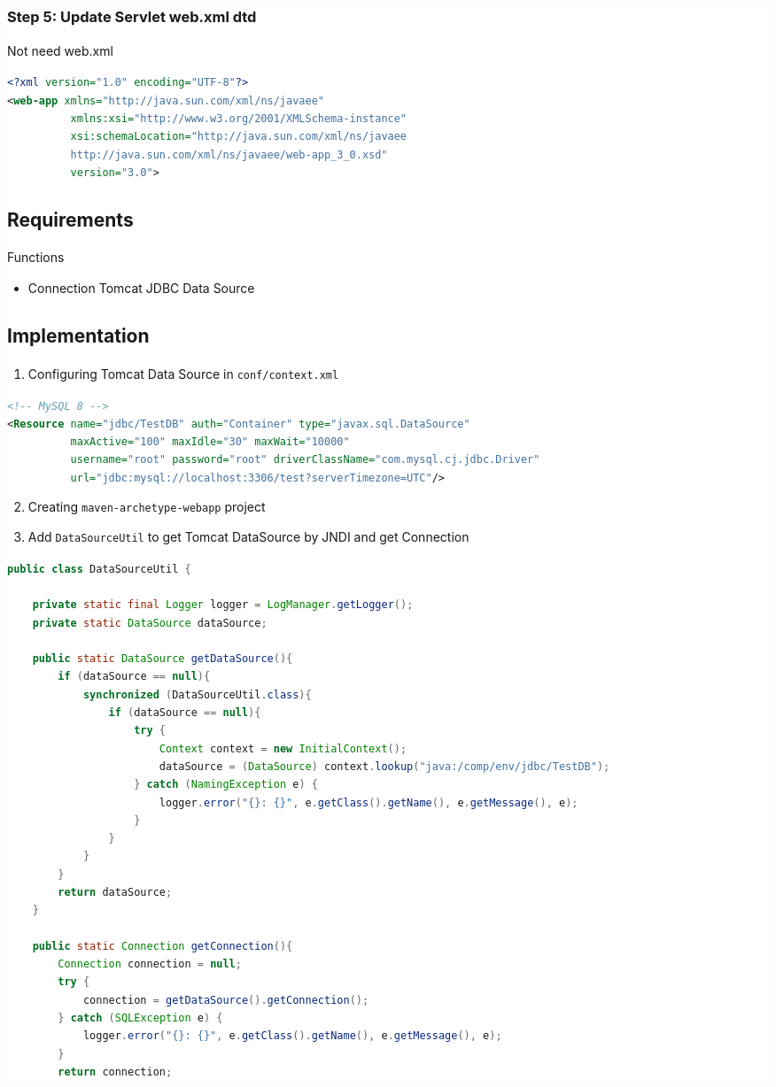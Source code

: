 ### Step 5: Update Servlet web.xml dtd

Not need web.xml

```xml
<?xml version="1.0" encoding="UTF-8"?>
<web-app xmlns="http://java.sun.com/xml/ns/javaee"
	      xmlns:xsi="http://www.w3.org/2001/XMLSchema-instance"
	      xsi:schemaLocation="http://java.sun.com/xml/ns/javaee 
	      http://java.sun.com/xml/ns/javaee/web-app_3_0.xsd"
	      version="3.0">
```



## Requirements

Functions

- Connection Tomcat JDBC Data Source

## Implementation

1. Configuring Tomcat Data Source in `conf/context.xml`

```xml
<!-- MySQL 8 -->
<Resource name="jdbc/TestDB" auth="Container" type="javax.sql.DataSource"
          maxActive="100" maxIdle="30" maxWait="10000"
          username="root" password="root" driverClassName="com.mysql.cj.jdbc.Driver"
          url="jdbc:mysql://localhost:3306/test?serverTimezone=UTC"/>
```

2. Creating `maven-archetype-webapp` project

3. Add `DataSourceUtil` to get Tomcat DataSource by JNDI and get Connection

```java
public class DataSourceUtil {

    private static final Logger logger = LogManager.getLogger();
    private static DataSource dataSource;
    
	public static DataSource getDataSource(){
        if (dataSource == null){
            synchronized (DataSourceUtil.class){
                if (dataSource == null){
                    try {
                        Context context = new InitialContext();
                        dataSource = (DataSource) context.lookup("java:/comp/env/jdbc/TestDB");
                    } catch (NamingException e) {
                        logger.error("{}: {}", e.getClass().getName(), e.getMessage(), e);
                    }
                }
            }
        }
        return dataSource;
    }

    public static Connection getConnection(){
        Connection connection = null;
        try {
            connection = getDataSource().getConnection();
        } catch (SQLException e) {
            logger.error("{}: {}", e.getClass().getName(), e.getMessage(), e);
        }
        return connection;
```